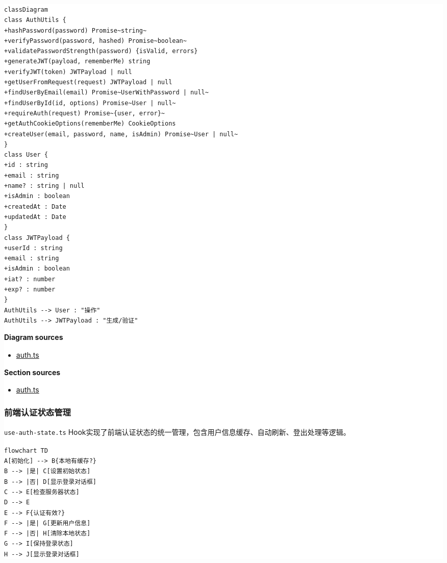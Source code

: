```mermaid
classDiagram
class AuthUtils {
+hashPassword(password) Promise~string~
+verifyPassword(password, hashed) Promise~boolean~
+validatePasswordStrength(password) {isValid, errors}
+generateJWT(payload, rememberMe) string
+verifyJWT(token) JWTPayload | null
+getUserFromRequest(request) JWTPayload | null
+findUserByEmail(email) Promise~UserWithPassword | null~
+findUserById(id, options) Promise~User | null~
+requireAuth(request) Promise~{user, error}~
+getAuthCookieOptions(rememberMe) CookieOptions
+createUser(email, password, name, isAdmin) Promise~User | null~
}
class User {
+id : string
+email : string
+name? : string | null
+isAdmin : boolean
+createdAt : Date
+updatedAt : Date
}
class JWTPayload {
+userId : string
+email : string
+isAdmin : boolean
+iat? : number
+exp? : number
}
AuthUtils --> User : "操作"
AuthUtils --> JWTPayload : "生成/验证"
```

**Diagram sources**
- [auth.ts](file://lib/auth.ts#L1-L417)

**Section sources**
- [auth.ts](file://lib/auth.ts#L1-L417)

### 前端认证状态管理
`use-auth-state.ts` Hook实现了前端认证状态的统一管理，包含用户信息缓存、自动刷新、登出处理等逻辑。

```mermaid
flowchart TD
A[初始化] --> B{本地有缓存?}
B --> |是| C[设置初始状态]
B --> |否| D[显示登录对话框]
C --> E[检查服务器状态]
D --> E
E --> F{认证有效?}
F --> |是| G[更新用户信息]
F --> |否| H[清除本地状态]
G --> I[保持登录状态]
H --> J[显示登录对话框]
```
